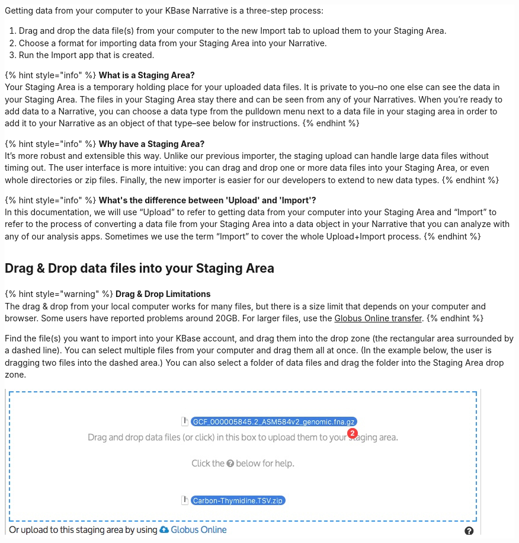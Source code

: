 Getting data from your computer to your KBase Narrative is a three-step process:

1. Drag and drop the data file(s) from your computer to the new Import tab to upload them to your Staging Area.
2. Choose a format for importing data from your Staging Area into your Narrative.
3. Run the Import app that is created.

{% hint style="info" %}
**What is a Staging Area?**\
Your Staging Area is a temporary holding place for your uploaded data files. It is private to you–no one else can see the data in your Staging Area. The files in your Staging Area stay there and can be seen from any of your Narratives. When you’re ready to add data to a Narrative, you can choose a data type from the pulldown menu next to a data file in your staging area in order to add it to your Narrative as an object of that type–see below for instructions.
{% endhint %}

{% hint style="info" %}
**Why have a Staging Area?**\
It’s more robust and extensible this way. Unlike our previous importer, the staging upload can handle large data files without timing out. The user interface is more intuitive: you can drag and drop one or more data files into your Staging Area, or even whole directories or zip files. Finally, the new importer is easier for our developers to extend to new data types.
{% endhint %}

{% hint style="info" %}
**What's the difference between 'Upload' and 'Import'?**\
In this documentation, we will use “Upload” to refer to getting data from your computer into your Staging Area and “Import” to refer to the process of converting a data file from your Staging Area into a data object in your Narrative that you can analyze with any of our analysis apps. Sometimes we use the term “Import” to cover the whole Upload+Import process.
{% endhint %}

## Drag & Drop data files into your Staging Area

{% hint style="warning" %}
**Drag & Drop Limitations**\
The drag & drop from your local computer works for many files, but there is a size limit that depends on your computer and browser. Some users have reported problems around 20GB. For larger files, use the [Globus Online transfer](../../data/globus.md).
{% endhint %}

Find the file(s) you want to import into your KBase account, and drag them into the drop zone (the rectangular area surrounded by a dashed line). You can select multiple files from your computer and drag them all at once. (In the example below, the user is dragging two files into the dashed area.) You can also select a folder of data files and drag the folder into the Staging Area drop zone.

![](../../.gitbook/assets/image10.jpg)
